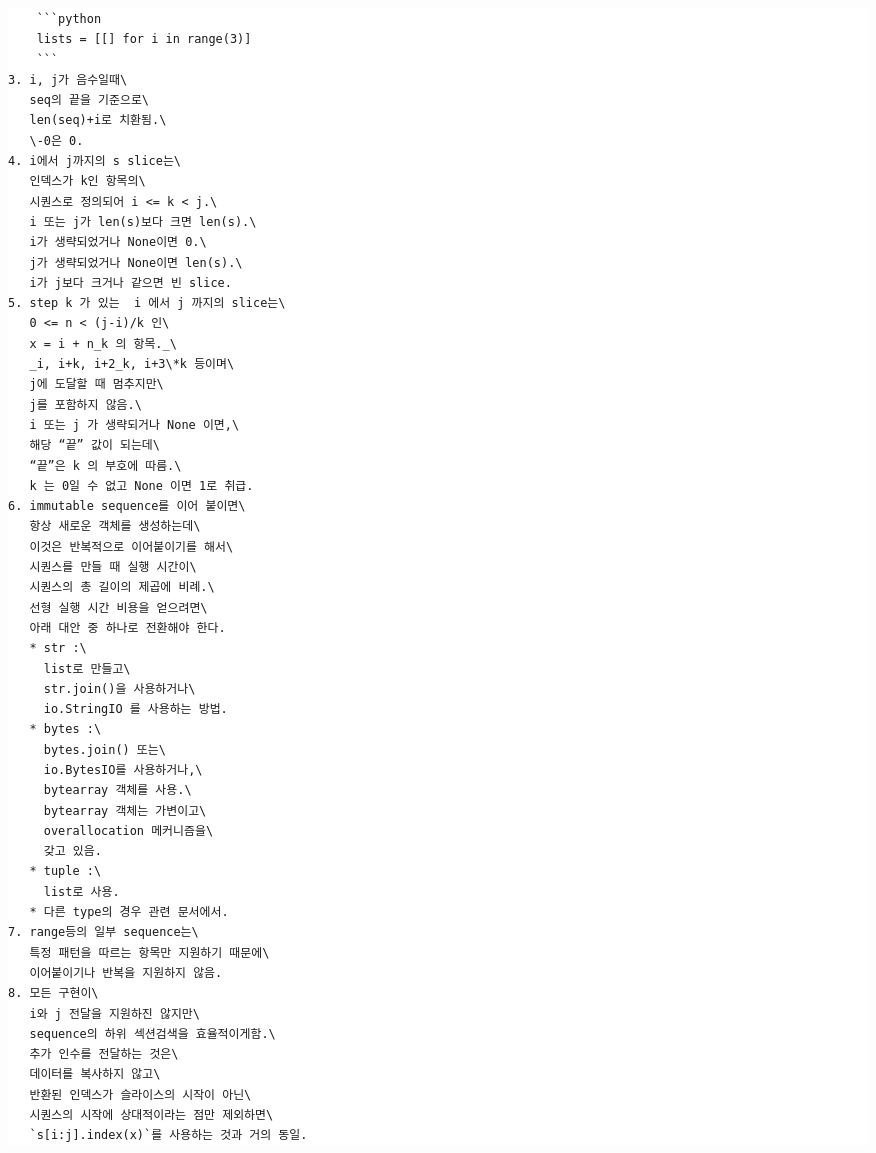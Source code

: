         ```python
        lists = [[] for i in range(3)]
        ```
    3. i, j가 음수일때\
       seq의 끝을 기준으로\
       len(seq)+i로 치환됨.\
       \-0은 0.
    4. i에서 j까지의 s slice는\
       인덱스가 k인 항목의\
       시퀀스로 정의되어 i <= k < j.\
       i 또는 j가 len(s)보다 크면 len(s).\
       i가 생략되었거나 None이면 0.\
       j가 생략되었거나 None이면 len(s).\
       i가 j보다 크거나 같으면 빈 slice.
    5. step k 가 있는  i 에서 j 까지의 slice는\
       0 <= n < (j-i)/k 인\
       x = i + n_k 의 항목._\
       _i, i+k, i+2_k, i+3\*k 등이며\
       j에 도달할 때 멈추지만\
       j를 포함하지 않음.\
       i 또는 j 가 생략되거나 None 이면,\
       해당 “끝” 값이 되는데\
       “끝”은 k 의 부호에 따름.\
       k 는 0일 수 없고 None 이면 1로 취급.
    6. immutable sequence를 이어 붙이면\
       항상 새로운 객체를 생성하는데\
       이것은 반복적으로 이어붙이기를 해서\
       시퀀스를 만들 때 실행 시간이\
       시퀀스의 총 길이의 제곱에 비례.\
       선형 실행 시간 비용을 얻으려면\
       아래 대안 중 하나로 전환해야 한다.
       * str :\
         list로 만들고\
         str.join()을 사용하거나\
         io.StringIO 를 사용하는 방법.
       * bytes :\
         bytes.join() 또는\
         io.BytesIO를 사용하거나,\
         bytearray 객체를 사용.\
         bytearray 객체는 가변이고\
         overallocation 메커니즘을\
         갖고 있음.
       * tuple :\
         list로 사용.
       * 다른 type의 경우 관련 문서에서.
    7. range등의 일부 sequence는\
       특정 패턴을 따르는 항목만 지원하기 때문에\
       이어붙이기나 반복을 지원하지 않음.
    8. 모든 구현이\
       i와 j 전달을 지원하진 않지만\
       sequence의 하위 섹션검색을 효율적이게함.\
       추가 인수를 전달하는 것은\
       데이터를 복사하지 않고\
       반환된 인덱스가 슬라이스의 시작이 아닌\
       시퀀스의 시작에 상대적이라는 점만 제외하면\
       `s[i:j].index(x)`를 사용하는 것과 거의 동일.
